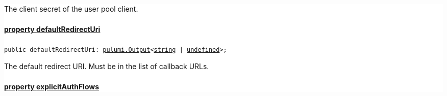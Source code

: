 The client secret of the user pool client.

<h4 class="pdoc-member-header" id="UserPoolClient-defaultRedirectUri">
<a class="pdoc-child-name" href="https://github.com/pulumi/pulumi-aws/blob/ed0313016d5626d90188604d1cfc2b42aeb10e82/sdk/nodejs/cognito/userPoolClient.ts#L148">property <b>defaultRedirectUri</b></a>
</h4>

<pre class="highlight"><code><span class='kd'>public </span>defaultRedirectUri: <a href='/docs/reference/pkg/nodejs/pulumi/pulumi/#Output'>pulumi.Output</a>&lt;<span class='kd'><a href='https://developer.mozilla.org/en-US/docs/Web/JavaScript/Reference/Global_Objects/String'>string</a></span> | <span class='kd'><a href='https://developer.mozilla.org/en-US/docs/Web/JavaScript/Reference/Global_Objects/undefined'>undefined</a></span>&gt;;</code></pre>

The default redirect URI. Must be in the list of callback URLs.

<h4 class="pdoc-member-header" id="UserPoolClient-explicitAuthFlows">
<a class="pdoc-child-name" href="https://github.com/pulumi/pulumi-aws/blob/ed0313016d5626d90188604d1cfc2b42aeb10e82/sdk/nodejs/cognito/userPoolClient.ts#L152">property <b>explicitAuthFlows</b></a>
</h4>

